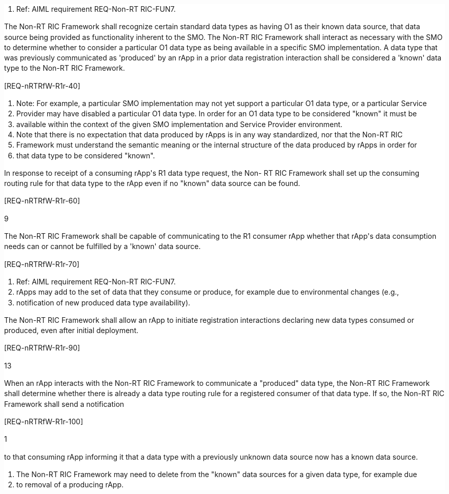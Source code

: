 1. Ref: AIML requirement REQ-Non-RT RIC-FUN7.

The Non-RT RIC Framework shall recognize certain standard data types as having O1 as their known data source, that data source being provided as functionality inherent to the SMO. The Non-RT RIC Framework shall interact as necessary with the SMO to determine whether to consider a particular O1 data type as being available in a specific SMO implementation. A data type that was previously communicated as 'produced' by an rApp in a prior data registration interaction shall be considered a 'known' data type to the Non-RT RIC Framework.

[REQ-nRTRfW-R1r-40]

1. Note: For example, a particular SMO implementation may not yet support a particular O1 data type, or a particular Service
2. Provider may have disabled a particular O1 data type. In order for an O1 data type to be considered "known" it must be
3. available within the context of the given SMO implementation and Service Provider environment.
4. Note that there is no expectation that data produced by rApps is in any way standardized, nor that the Non-RT RIC
5. Framework must understand the semantic meaning or the internal structure of the data produced by rApps in order for
6. that data type to be considered "known".

In response to receipt of a consuming rApp's R1 data type request, the Non- RT RIC Framework shall set up the consuming routing rule for that data type to the rApp even if no "known" data source can be found.

[REQ-nRTRfW-R1r-60]

9

The Non-RT RIC Framework shall be capable of communicating to the R1 consumer rApp whether that rApp's data consumption needs can or cannot be fulfilled by a 'known' data source.

[REQ-nRTRfW-R1r-70]

1. Ref: AIML requirement REQ-Non-RT RIC-FUN7.
2. rApps may add to the set of data that they consume or produce, for example due to environmental changes (e.g.,
3. notification of new produced data type availability).

The Non-RT RIC Framework shall allow an rApp to initiate registration interactions declaring new data types consumed or produced, even after initial deployment.

[REQ-nRTRfW-R1r-90]

13

When an rApp interacts with the Non-RT RIC Framework to communicate a "produced" data type, the Non-RT RIC Framework shall determine whether there is already a data type routing rule for a registered consumer of that data type. If so, the Non-RT RIC Framework shall send a notification

[REQ-nRTRfW-R1r-100]

1

to that consuming rApp informing it that a data type with a previously unknown data source now has a known data source.

1. The Non-RT RIC Framework may need to delete from the "known" data sources for a given data type, for example due
2. to removal of a producing rApp.
